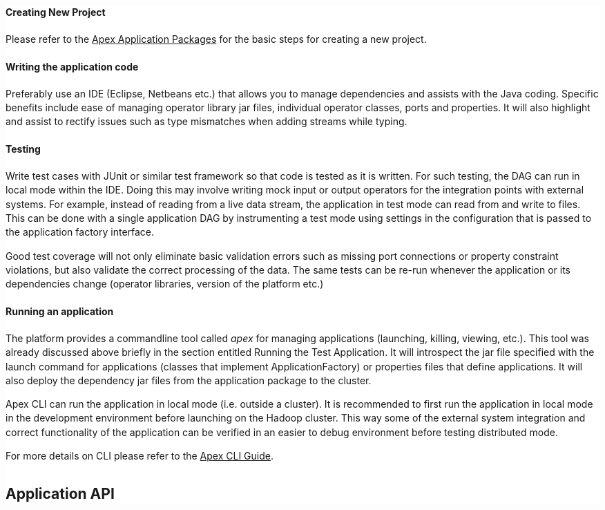 #### Creating New Project

Please refer to the [Apex Application Packages](application_packages.md) for
the basic steps for creating a new project.

#### Writing the application code

Preferably use an IDE (Eclipse, Netbeans etc.) that allows you to
manage dependencies and assists with the Java coding. Specific benefits
include ease of managing operator library jar files, individual operator
classes, ports and properties. It will also highlight and assist to
rectify issues such as type mismatches when adding streams while
typing.

#### Testing

Write test cases with JUnit or similar test framework so that code
is tested as it is written. For such testing, the DAG can run in local
mode within the IDE. Doing this may involve writing mock input or output
operators for the integration points with external systems. For example,
instead of reading from a live data stream, the application in test mode
can read from and write to files. This can be done with a single
application DAG by instrumenting a test mode using settings in the
configuration that is passed to the application factory
interface.

Good test coverage will not only eliminate basic validation errors
such as missing port connections or property constraint violations, but
also validate the correct processing of the data. The same tests can be
re-run whenever the application or its dependencies change (operator
libraries, version of the platform etc.)

#### Running an application

The platform provides a commandline tool called *apex* for managing applications (launching,
killing, viewing, etc.). This tool was already discussed above briefly
in the section entitled Running the Test Application. It will introspect
the jar file specified with the launch command for applications (classes
that implement ApplicationFactory) or properties files that define
applications. It will also deploy the dependency jar files from the
application package to the cluster.



Apex CLI can run the application in local mode (i.e. outside a
cluster). It is recommended to first run the application in local mode
in the development environment before launching on the Hadoop cluster.
This way some of the external system integration and correct
functionality of the application can be verified in an easier to debug
environment before testing distributed mode.



For more details on CLI please refer to the [Apex CLI Guide](apex_cli.md).

Application API
----------------------------
